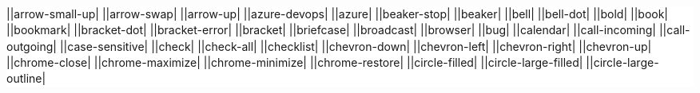 |<i class="codicon codicon-arrow-small-up"></i>|arrow-small-up|
|<i class="codicon codicon-arrow-swap"></i>|arrow-swap|
|<i class="codicon codicon-arrow-up"></i>|arrow-up|
|<i class="codicon codicon-azure-devops"></i>|azure-devops|
|<i class="codicon codicon-azure"></i>|azure|
|<i class="codicon codicon-beaker-stop"></i>|beaker-stop|
|<i class="codicon codicon-beaker"></i>|beaker|
|<i class="codicon codicon-bell"></i>|bell|
|<i class="codicon codicon-bell-dot"></i>|bell-dot|
|<i class="codicon codicon-bold"></i>|bold|
|<i class="codicon codicon-book"></i>|book|
|<i class="codicon codicon-bookmark"></i>|bookmark|
|<i class="codicon codicon-bracket-dot"></i>|bracket-dot|
|<i class="codicon codicon-bracket-error"></i>|bracket-error|
|<i class="codicon codicon-bracket"></i>|bracket|
|<i class="codicon codicon-briefcase"></i>|briefcase|
|<i class="codicon codicon-broadcast"></i>|broadcast|
|<i class="codicon codicon-browser"></i>|browser|
|<i class="codicon codicon-bug"></i>|bug|
|<i class="codicon codicon-calendar"></i>|calendar|
|<i class="codicon codicon-call-incoming"></i>|call-incoming|
|<i class="codicon codicon-call-outgoing"></i>|call-outgoing|
|<i class="codicon codicon-case-sensitive"></i>|case-sensitive|
|<i class="codicon codicon-check"></i>|check|
|<i class="codicon codicon-check-all"></i>|check-all|
|<i class="codicon codicon-checklist"></i>|checklist|
|<i class="codicon codicon-chevron-down"></i>|chevron-down|
|<i class="codicon codicon-chevron-left"></i>|chevron-left|
|<i class="codicon codicon-chevron-right"></i>|chevron-right|
|<i class="codicon codicon-chevron-up"></i>|chevron-up|
|<i class="codicon codicon-chrome-close"></i>|chrome-close|
|<i class="codicon codicon-chrome-maximize"></i>|chrome-maximize|
|<i class="codicon codicon-chrome-minimize"></i>|chrome-minimize|
|<i class="codicon codicon-chrome-restore"></i>|chrome-restore|
|<i class="codicon codicon-circle-filled"></i>|circle-filled|
|<i class="codicon codicon-circle-large-filled"></i>|circle-large-filled|
|<i class="codicon codicon-circle-large-outline"></i>|circle-large-outline|